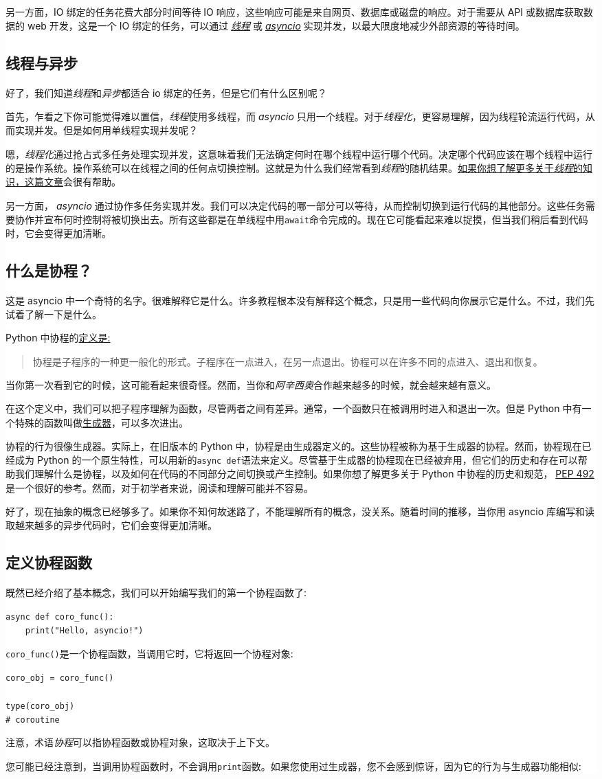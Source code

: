 另一方面，IO 绑定的任务花费大部分时间等待 IO 响应，这些响应可能是来自网页、数据库或磁盘的响应。对于需要从 API 或数据库获取数据的 web 开发，这是一个 IO 绑定的任务，可以通过 [*线程*](https://levelup.gitconnected.com/how-to-write-concurrent-python-code-with-multithreading-b24dec228c43) 或 [*asyncio*](https://docs.python.org/3/library/asyncio.html) 实现并发，以最大限度地减少外部资源的等待时间。

## 线程与异步

好了，我们知道*线程*和*异步*都适合 io 绑定的任务，但是它们有什么区别呢？

首先，乍看之下你可能觉得难以置信，*线程*使用多线程，而 *asyncio* 只用一个线程。对于*线程化*，更容易理解，因为线程轮流运行代码，从而实现并发。但是如何用单线程实现并发呢？

嗯，*线程化*通过抢占式多任务处理实现并发，这意味着我们无法确定何时在哪个线程中运行哪个代码。决定哪个代码应该在哪个线程中运行的是操作系统。操作系统可以在线程之间的任何点切换控制。这就是为什么我们经常看到*线程*的随机结果。[如果你想了解更多关于*线程*的知识，这篇文章](https://levelup.gitconnected.com/how-to-write-concurrent-python-code-with-multithreading-b24dec228c43)会很有帮助。

另一方面， *asyncio* 通过协作多任务实现并发。我们可以决定代码的哪一部分可以等待，从而控制切换到运行代码的其他部分。这些任务需要协作并宣布何时控制将被切换出去。所有这些都是在单线程中用`await`命令完成的。现在它可能看起来难以捉摸，但当我们稍后看到代码时，它会变得更加清晰。

## 什么是协程？

这是 asyncio 中一个奇特的名字。很难解释它是什么。许多教程根本没有解释这个概念，只是用一些代码向你展示它是什么。不过，我们先试着了解一下是什么。

Python 中协程的[定义是:](https://docs.python.org/3.10/glossary.html#term-coroutine)

> 协程是子程序的一种更一般化的形式。子程序在一点进入，在另一点退出。协程可以在许多不同的点进入、退出和恢复。

当你第一次看到它的时候，这可能看起来很奇怪。然而，当你和*阿辛西奥*合作越来越多的时候，就会越来越有意义。

在这个定义中，我们可以把子程序理解为函数，尽管两者之间有差异。通常，一个函数只在被调用时进入和退出一次。但是 Python 中有一个特殊的函数叫做[生成器](/demystify-iterators-and-generators-in-python-f21878c9897)，可以多次进出。

协程的行为很像生成器。实际上，在旧版本的 Python 中，协程是由生成器定义的。这些协程被称为基于生成器的协程。然而，协程现在已经成为 Python 的一个原生特性，可以用新的`async def`语法来定义。尽管基于生成器的协程现在已经被弃用，但它们的历史和存在可以帮助我们理解什么是协程，以及如何在代码的不同部分之间切换或产生控制。如果你想了解更多关于 Python 中协程的历史和规范， [PEP 492](https://peps.python.org/pep-0492/) 是一个很好的参考。然而，对于初学者来说，阅读和理解可能并不容易。

好了，现在抽象的概念已经够多了。如果你不知何故迷路了，不能理解所有的概念，没关系。随着时间的推移，当你用 asyncio 库编写和读取越来越多的异步代码时，它们会变得更加清晰。

## 定义协程函数

既然已经介绍了基本概念，我们可以开始编写我们的第一个协程函数了:

```
async def coro_func():
    print("Hello, asyncio!")
```

`coro_func()`是一个协程函数，当调用它时，它将返回一个协程对象:

```
coro_obj = coro_func()

type(coro_obj)
# coroutine
```

注意，术语*协程*可以指协程函数或协程对象，这取决于上下文。

您可能已经注意到，当调用协程函数时，不会调用`print`函数。如果您使用过生成器，您不会感到惊讶，因为它的行为与生成器功能相似:
